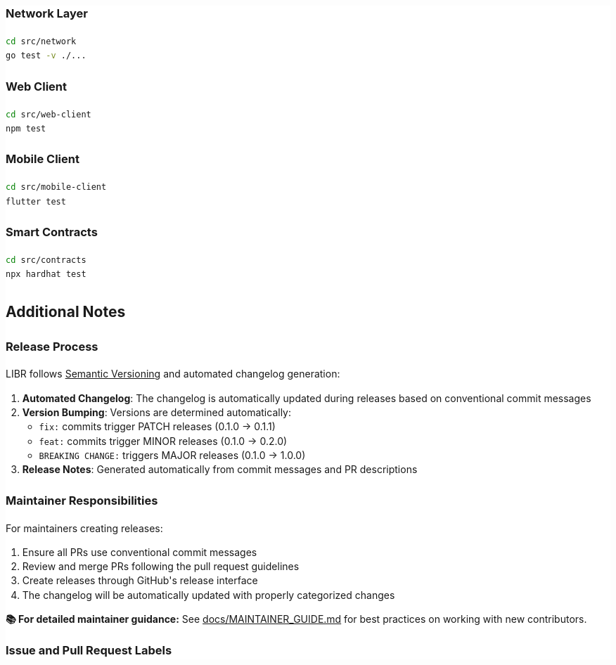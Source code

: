 ### Network Layer

```bash
cd src/network
go test -v ./...
```

### Web Client

```bash
cd src/web-client
npm test
```

### Mobile Client

```bash
cd src/mobile-client
flutter test
```

### Smart Contracts

```bash
cd src/contracts
npx hardhat test
```

## Additional Notes

### Release Process

LIBR follows [Semantic Versioning](https://semver.org/) and automated changelog generation:

1. **Automated Changelog**: The changelog is automatically updated during releases based on conventional commit messages
2. **Version Bumping**: Versions are determined automatically:
   - `fix:` commits trigger PATCH releases (0.1.0 → 0.1.1)
   - `feat:` commits trigger MINOR releases (0.1.0 → 0.2.0)
   - `BREAKING CHANGE:` triggers MAJOR releases (0.1.0 → 1.0.0)
3. **Release Notes**: Generated automatically from commit messages and PR descriptions

### Maintainer Responsibilities

For maintainers creating releases:
1. Ensure all PRs use conventional commit messages
2. Review and merge PRs following the pull request guidelines
3. Create releases through GitHub's release interface
4. The changelog will be automatically updated with properly categorized changes

**📚 For detailed maintainer guidance:** See [docs/MAINTAINER_GUIDE.md](docs/MAINTAINER_GUIDE.md) for best practices on working with new contributors.

### Issue and Pull Request Labels
